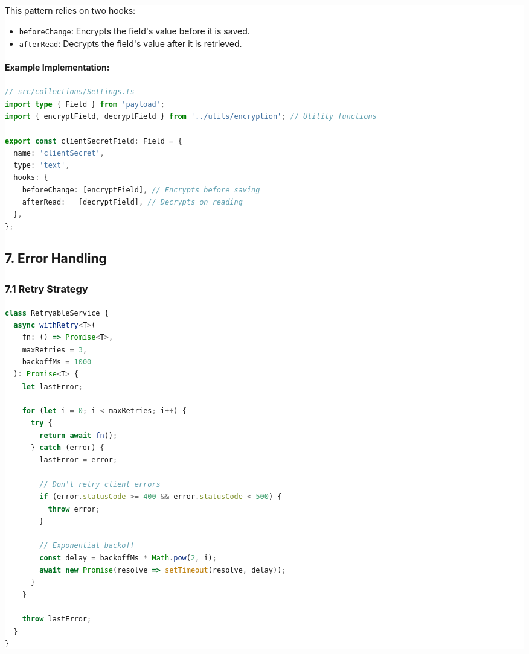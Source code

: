 This pattern relies on two hooks:
- `beforeChange`: Encrypts the field's value before it is saved.
- `afterRead`: Decrypts the field's value after it is retrieved.

#### Example Implementation:

```typescript
// src/collections/Settings.ts
import type { Field } from 'payload';
import { encryptField, decryptField } from '../utils/encryption'; // Utility functions

export const clientSecretField: Field = {
  name: 'clientSecret',
  type: 'text',
  hooks: {
    beforeChange: [encryptField], // Encrypts before saving
    afterRead:   [decryptField], // Decrypts on reading
  },
};
```

## 7. Error Handling

### 7.1 Retry Strategy
```typescript
class RetryableService {
  async withRetry<T>(
    fn: () => Promise<T>, 
    maxRetries = 3,
    backoffMs = 1000
  ): Promise<T> {
    let lastError;
    
    for (let i = 0; i < maxRetries; i++) {
      try {
        return await fn();
      } catch (error) {
        lastError = error;
        
        // Don't retry client errors
        if (error.statusCode >= 400 && error.statusCode < 500) {
          throw error;
        }
        
        // Exponential backoff
        const delay = backoffMs * Math.pow(2, i);
        await new Promise(resolve => setTimeout(resolve, delay));
      }
    }
    
    throw lastError;
  }
}
```
